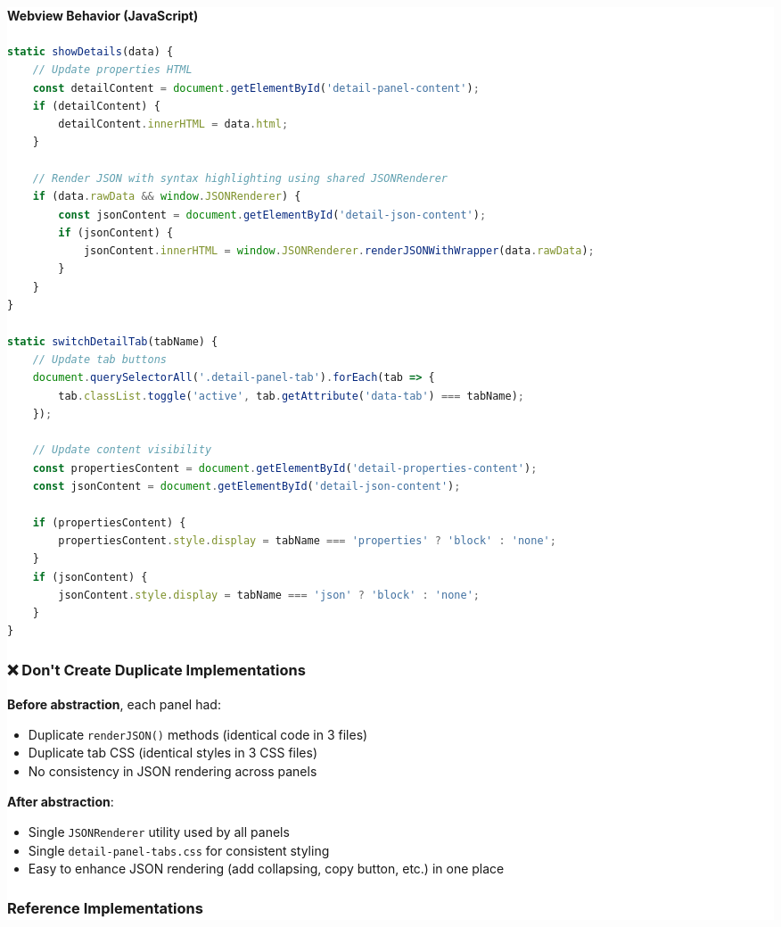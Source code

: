#### Webview Behavior (JavaScript)

```javascript
static showDetails(data) {
    // Update properties HTML
    const detailContent = document.getElementById('detail-panel-content');
    if (detailContent) {
        detailContent.innerHTML = data.html;
    }

    // Render JSON with syntax highlighting using shared JSONRenderer
    if (data.rawData && window.JSONRenderer) {
        const jsonContent = document.getElementById('detail-json-content');
        if (jsonContent) {
            jsonContent.innerHTML = window.JSONRenderer.renderJSONWithWrapper(data.rawData);
        }
    }
}

static switchDetailTab(tabName) {
    // Update tab buttons
    document.querySelectorAll('.detail-panel-tab').forEach(tab => {
        tab.classList.toggle('active', tab.getAttribute('data-tab') === tabName);
    });

    // Update content visibility
    const propertiesContent = document.getElementById('detail-properties-content');
    const jsonContent = document.getElementById('detail-json-content');

    if (propertiesContent) {
        propertiesContent.style.display = tabName === 'properties' ? 'block' : 'none';
    }
    if (jsonContent) {
        jsonContent.style.display = tabName === 'json' ? 'block' : 'none';
    }
}
```

### ❌ Don't Create Duplicate Implementations

**Before abstraction**, each panel had:
- Duplicate `renderJSON()` methods (identical code in 3 files)
- Duplicate tab CSS (identical styles in 3 CSS files)
- No consistency in JSON rendering across panels

**After abstraction**:
- Single `JSONRenderer` utility used by all panels
- Single `detail-panel-tabs.css` for consistent styling
- Easy to enhance JSON rendering (add collapsing, copy button, etc.) in one place

### Reference Implementations

